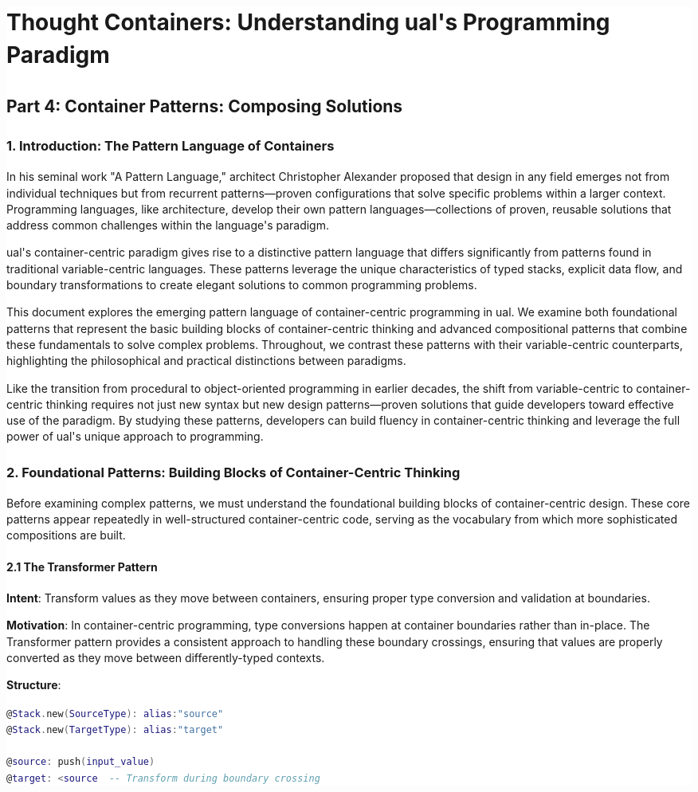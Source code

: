 # Thought Containers: Understanding ual's Programming Paradigm

## Part 4: Container Patterns: Composing Solutions

### 1. Introduction: The Pattern Language of Containers

In his seminal work "A Pattern Language," architect Christopher Alexander proposed that design in any field emerges not from individual techniques but from recurrent patterns—proven configurations that solve specific problems within a larger context. Programming languages, like architecture, develop their own pattern languages—collections of proven, reusable solutions that address common challenges within the language's paradigm.

ual's container-centric paradigm gives rise to a distinctive pattern language that differs significantly from patterns found in traditional variable-centric languages. These patterns leverage the unique characteristics of typed stacks, explicit data flow, and boundary transformations to create elegant solutions to common programming problems.

This document explores the emerging pattern language of container-centric programming in ual. We examine both foundational patterns that represent the basic building blocks of container-centric thinking and advanced compositional patterns that combine these fundamentals to solve complex problems. Throughout, we contrast these patterns with their variable-centric counterparts, highlighting the philosophical and practical distinctions between paradigms.

Like the transition from procedural to object-oriented programming in earlier decades, the shift from variable-centric to container-centric thinking requires not just new syntax but new design patterns—proven solutions that guide developers toward effective use of the paradigm. By studying these patterns, developers can build fluency in container-centric thinking and leverage the full power of ual's unique approach to programming.

### 2. Foundational Patterns: Building Blocks of Container-Centric Thinking

Before examining complex patterns, we must understand the foundational building blocks of container-centric design. These core patterns appear repeatedly in well-structured container-centric code, serving as the vocabulary from which more sophisticated compositions are built.

#### 2.1 The Transformer Pattern

**Intent**: Transform values as they move between containers, ensuring proper type conversion and validation at boundaries.

**Motivation**: In container-centric programming, type conversions happen at container boundaries rather than in-place. The Transformer pattern provides a consistent approach to handling these boundary crossings, ensuring that values are properly converted as they move between differently-typed contexts.

**Structure**:

```lua
@Stack.new(SourceType): alias:"source"
@Stack.new(TargetType): alias:"target"

@source: push(input_value)
@target: <source  -- Transform during boundary crossing
```
